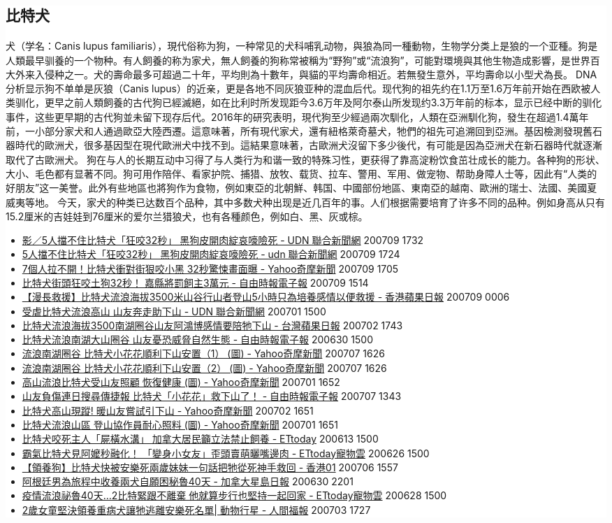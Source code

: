 ## 比特犬

犬（学名：Canis lupus familiaris），現代俗称为狗，一种常见的犬科哺乳动物，與狼為同一種動物，生物学分类上是狼的一个亚種。狗是人類最早驯養的一个物种。有人飼養的称为家犬，無人飼養的狗称常被稱为“野狗”或“流浪狗”，可能對環境與其他生物造成影響，是世界百大外来入侵种之一。犬的壽命最多可超過二十年，平均則為十數年，與貓的平均壽命相近。若無發生意外，平均壽命以小型犬為長。
DNA分析显示狗不单单是灰狼（Canis lupus）的近亲，更是各地不同灰狼亚种的混血后代。现代狗的祖先约在1.1万至1.6万年前开始在西欧被人类驯化，更早之前人類飼養的古代狗已經滅絕，如在比利时所发现距今3.6万年及阿尔泰山所发现约3.3万年前的标本，显示已经中断的驯化事件，这些更早期的古代狗並未留下现存后代。2016年的研究表明，現代狗至少經過兩次馴化，人類在亞洲馴化狗，發生在超過1.4萬年前，一小部分家犬和人通過歐亞大陸西遷。這意味著，所有現代家犬，還有紐格萊奇墓犬，牠們的祖先可追溯回到亞洲。基因檢測發現舊石器時代的歐洲犬，很多基因型在現代歐洲犬中找不到。這結果意味著，古歐洲犬沒留下多少後代，有可能是因為亞洲犬在新石器時代就逐漸取代了古歐洲犬。
狗在与人的长期互动中习得了与人类行为和谐一致的特殊习性，更获得了靠高淀粉饮食茁壮成长的能力。各种狗的形状、大小、毛色都有显著不同。狗可用作陪伴、看家护院、捕猎、放牧、载货、拉车、警用、军用、做宠物、帮助身障人士等，因此有“人类的好朋友”这一美誉。此外有些地區也將狗作为食物，例如東亞的北朝鮮、韩国、中國部份地區、東南亞的越南、歐洲的瑞士、法國、美國夏威夷等地。
今天，家犬的种类已达数百个品种，其中多数犬种出现是近几百年的事。人们根据需要培育了许多不同的品种。例如身高从只有15.2厘米的吉娃娃到76厘米的爱尔兰猎狼犬，也有各種颜色，例如白、黑、灰或棕。
- [影／5人擋不住比特犬「狂咬32秒」 黑狗皮開肉綻哀嚎險死 - UDN 聯合新聞網](https://udn.com/news/story/7315/4689729 "影／5人擋不住比特犬「狂咬32秒」 黑狗皮開肉綻哀嚎險死 - UDN 聯合新聞網") 200709 1732
- [5人擋不住比特犬「狂咬32秒」 黑狗皮開肉綻哀嚎險死 - udn 聯合新聞網](https://udn.com/news/story/7315/4689665?from=udn-catelistnews_ch2 "5人擋不住比特犬「狂咬32秒」 黑狗皮開肉綻哀嚎險死 - udn 聯合新聞網") 200709 1724
- [7個人拉不開！比特犬衝對街狠咬小黑 32秒驚悚畫面曝 - Yahoo奇摩新聞](https://tw.news.yahoo.com/7%E5%80%8B%E4%BA%BA%E6%8B%89%E4%B8%8D%E9%96%8B-%E6%AF%94%E7%89%B9%E7%8A%AC%E8%A1%9D%E5%B0%8D%E8%A1%97%E7%8B%A0%E5%92%AC%E5%B0%8F%E9%BB%91-32%E7%A7%92%E9%A9%9A%E6%82%9A%E7%95%AB%E9%9D%A2%E6%9B%9D-090500781.html "7個人拉不開！比特犬衝對街狠咬小黑 32秒驚悚畫面曝 - Yahoo奇摩新聞") 200709 1705
- [比特犬街頭狂咬土狗32秒！ 嘉縣將罰飼主3萬元 - 自由時報電子報](https://m.ltn.com.tw/news/life/breakingnews/3223034 "比特犬街頭狂咬土狗32秒！ 嘉縣將罰飼主3萬元 - 自由時報電子報") 200709 1514
- [【漫長救援】比特犬流浪海拔3500米山谷行山者登山5小時只為培養感情以便救援 - 香港蘋果日報](https://hk.appledaily.com/lifestyle/20200708/6SKKPH46IWDA7HJHWE2EELYS44/ "【漫長救援】比特犬流浪海拔3500米山谷行山者登山5小時只為培養感情以便救援 - 香港蘋果日報") 200709 0006
- [受虐比特犬流浪高山 山友奔走助下山 - UDN 聯合新聞網](https://udn.com/news/story/7470/4672566 "受虐比特犬流浪高山 山友奔走助下山 - UDN 聯合新聞網") 200701 1500
- [比特犬流浪海拔3500南湖圈谷山友阿鴻博感情要陪牠下山 - 台灣蘋果日報](https://tw.appledaily.com/life/20200702/ZBGBETCSJVLOAGQC5OH4UNK52M/ "比特犬流浪海拔3500南湖圈谷山友阿鴻博感情要陪牠下山 - 台灣蘋果日報") 200702 1743
- [比特犬流浪南湖大山圈谷 山友憂恐威脅自然生態 - 自由時報電子報](https://news.ltn.com.tw/news/life/breakingnews/3212570 "比特犬流浪南湖大山圈谷 山友憂恐威脅自然生態 - 自由時報電子報") 200630 1500
- [流浪南湖圈谷 比特犬小花花順利下山安置（1） (圖) - Yahoo奇摩新聞](https://tw.news.yahoo.com/%E6%B5%81%E6%B5%AA%E5%8D%97%E6%B9%96%E5%9C%88%E8%B0%B7-%E6%AF%94%E7%89%B9%E7%8A%AC%E5%B0%8F%E8%8A%B1%E8%8A%B1%E9%A0%86%E5%88%A9%E4%B8%8B%E5%B1%B1%E5%AE%89%E7%BD%AE-1-%E5%9C%96-082647581.html "流浪南湖圈谷 比特犬小花花順利下山安置（1） (圖) - Yahoo奇摩新聞") 200707 1626
- [流浪南湖圈谷 比特犬小花花順利下山安置（2） (圖) - Yahoo奇摩新聞](https://tw.news.yahoo.com/%E6%B5%81%E6%B5%AA%E5%8D%97%E6%B9%96%E5%9C%88%E8%B0%B7-%E6%AF%94%E7%89%B9%E7%8A%AC%E5%B0%8F%E8%8A%B1%E8%8A%B1%E9%A0%86%E5%88%A9%E4%B8%8B%E5%B1%B1%E5%AE%89%E7%BD%AE-2-%E5%9C%96-082647522.html "流浪南湖圈谷 比特犬小花花順利下山安置（2） (圖) - Yahoo奇摩新聞") 200707 1626
- [高山流浪比特犬受山友照顧 恢復健康 (圖) - Yahoo奇摩新聞](https://tw.news.yahoo.com/%E9%AB%98%E5%B1%B1%E6%B5%81%E6%B5%AA%E6%AF%94%E7%89%B9%E7%8A%AC%E5%8F%97%E5%B1%B1%E5%8F%8B%E7%85%A7%E9%A1%A7-%E6%81%A2%E5%BE%A9%E5%81%A5%E5%BA%B7-%E5%9C%96-085249830.html "高山流浪比特犬受山友照顧 恢復健康 (圖) - Yahoo奇摩新聞") 200701 1652
- [山友負傷連日搜尋傳捷報 比特犬「小花花」救下山了！ - 自由時報電子報](https://m.ltn.com.tw/news/life/breakingnews/3220343 "山友負傷連日搜尋傳捷報 比特犬「小花花」救下山了！ - 自由時報電子報") 200707 1343
- [比特犬高山現蹤! 暖山友嘗試引下山 - Yahoo奇摩新聞](https://tw.news.yahoo.com/%E6%AF%94%E7%89%B9%E7%8A%AC%E9%AB%98%E5%B1%B1%E7%8F%BE%E8%B9%A4-%E6%9A%96%E5%B1%B1%E5%8F%8B%E5%98%97%E8%A9%A6%E5%BC%95%E4%B8%8B%E5%B1%B1-085100580.html "比特犬高山現蹤! 暖山友嘗試引下山 - Yahoo奇摩新聞") 200702 1651
- [比特犬流浪山區 登山協作員耐心照料 (圖) - Yahoo奇摩新聞](https://tw.news.yahoo.com/%E6%AF%94%E7%89%B9%E7%8A%AC%E6%B5%81%E6%B5%AA%E5%B1%B1%E5%8D%80-%E7%99%BB%E5%B1%B1%E5%8D%94%E4%BD%9C%E5%93%A1%E8%80%90%E5%BF%83%E7%85%A7%E6%96%99-%E5%9C%96-085148435.html "比特犬流浪山區 登山協作員耐心照料 (圖) - Yahoo奇摩新聞") 200701 1651
- [比特犬咬死主人「屍橫水溝」 加拿大居民籲立法禁止飼養 - ETtoday](https://www.ettoday.net/news/20200613/1736798.htm "比特犬咬死主人「屍橫水溝」 加拿大居民籲立法禁止飼養 - ETtoday") 200613 1500
- [霸氣比特犬見阿嬤秒融化！ 「變身小女友」歪頭賣萌曬嘴邊肉 - ETtoday寵物雲](https://pets.ettoday.net/news/1746727 "霸氣比特犬見阿嬤秒融化！ 「變身小女友」歪頭賣萌曬嘴邊肉 - ETtoday寵物雲") 200626 1500
- [【領養狗】比特犬快被安樂死兩歲妹妹一句話把牠從死神手救回 - 香港01](https://www.hk01.com/%E5%AF%B5%E7%89%A9/493052/%E9%A0%98%E9%A4%8A%E7%8B%97-%E6%AF%94%E7%89%B9%E7%8A%AC%E5%BF%AB%E8%A2%AB%E5%AE%89%E6%A8%82%E6%AD%BB-%E5%85%A9%E6%AD%B2%E5%A6%B9%E5%A6%B9%E4%B8%80%E5%8F%A5%E8%A9%B1-%E6%8A%8A%E7%89%A0%E5%BE%9E%E6%AD%BB%E7%A5%9E%E6%89%8B%E6%95%91%E5%9B%9E "【領養狗】比特犬快被安樂死兩歲妹妹一句話把牠從死神手救回 - 香港01") 200706 1557
- [阿根廷男為旅程中收養兩犬自願困秘魯40天 - 加拿大星島日報](https://www.singtao.ca/4339568/2020-06-30/news-%E9%98%BF%E6%A0%B9%E5%BB%B7%E7%94%B7%E7%82%BA%E6%97%85%E7%A8%8B%E4%B8%AD%E6%94%B6%E9%A4%8A%E5%85%A9%E7%8A%AC+%E8%87%AA%E9%A1%98%E5%9B%B0%E7%A7%98%E9%AD%AF40%E5%A4%A9/ "阿根廷男為旅程中收養兩犬自願困秘魯40天 - 加拿大星島日報") 200630 2201
- [疫情流浪祕魯40天…2比特緊跟不離棄 他就算步行也堅持一起回家 - ETtoday寵物雲](https://pets.ettoday.net/news/1747696 "疫情流浪祕魯40天…2比特緊跟不離棄 他就算步行也堅持一起回家 - ETtoday寵物雲") 200628 1500
- [2歲女童堅決領養重病犬讓牠逃離安樂死名單| 動物行星 - 人間福報](https://www.merit-times.com.tw/NewsPage.aspx?unid=590248 "2歲女童堅決領養重病犬讓牠逃離安樂死名單| 動物行星 - 人間福報") 200703 1727